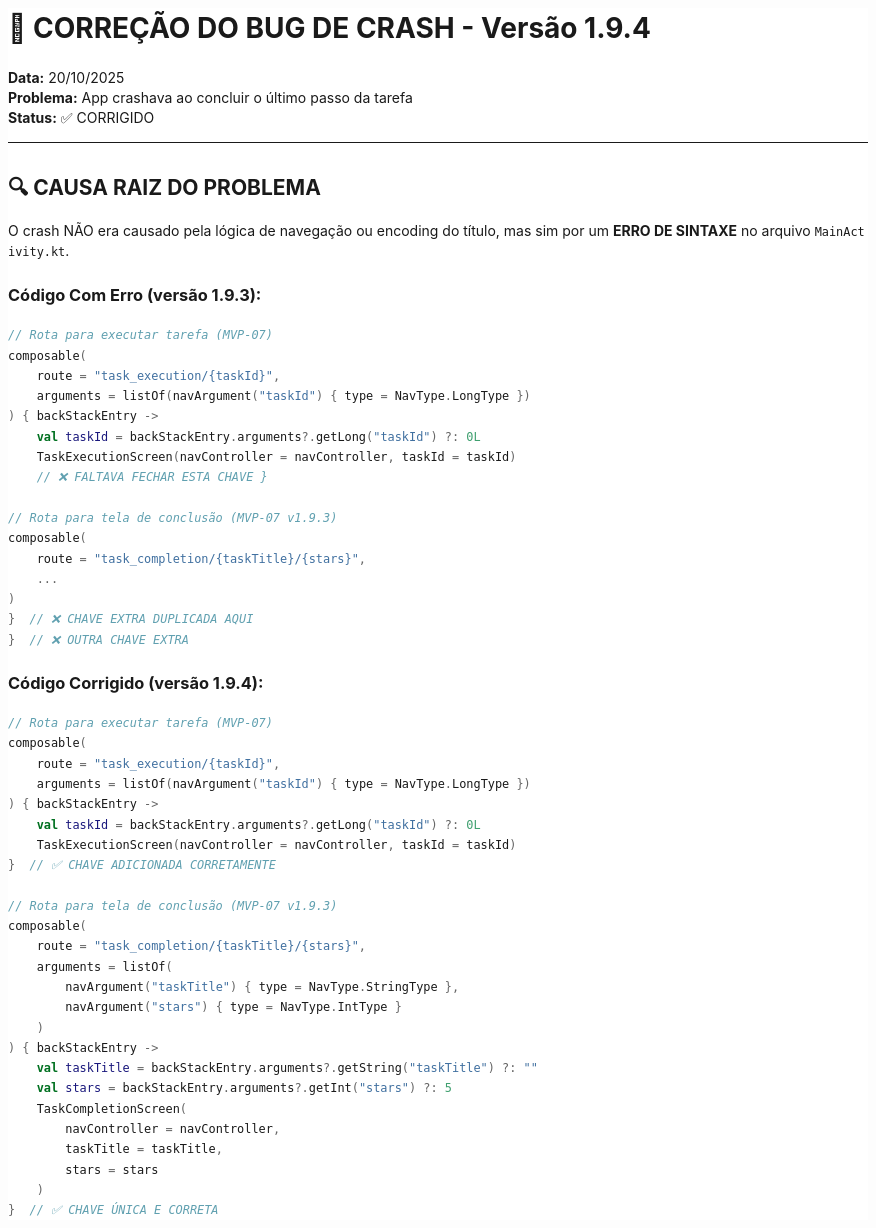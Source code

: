 # 🐛 CORREÇÃO DO BUG DE CRASH - Versão 1.9.4

**Data:** 20/10/2025  
**Problema:** App crashava ao concluir o último passo da tarefa  
**Status:** ✅ CORRIGIDO

---

## 🔍 CAUSA RAIZ DO PROBLEMA

O crash NÃO era causado pela lógica de navegação ou encoding do título, mas sim por um **ERRO DE SINTAXE** no arquivo `MainActivity.kt`.

### Código Com Erro (versão 1.9.3):

```kotlin
// Rota para executar tarefa (MVP-07)
composable(
    route = "task_execution/{taskId}",
    arguments = listOf(navArgument("taskId") { type = NavType.LongType })
) { backStackEntry ->
    val taskId = backStackEntry.arguments?.getLong("taskId") ?: 0L
    TaskExecutionScreen(navController = navController, taskId = taskId)
    // ❌ FALTAVA FECHAR ESTA CHAVE }

// Rota para tela de conclusão (MVP-07 v1.9.3)
composable(
    route = "task_completion/{taskTitle}/{stars}",
    ...
)
}  // ❌ CHAVE EXTRA DUPLICADA AQUI
}  // ❌ OUTRA CHAVE EXTRA
```

### Código Corrigido (versão 1.9.4):

```kotlin
// Rota para executar tarefa (MVP-07)
composable(
    route = "task_execution/{taskId}",
    arguments = listOf(navArgument("taskId") { type = NavType.LongType })
) { backStackEntry ->
    val taskId = backStackEntry.arguments?.getLong("taskId") ?: 0L
    TaskExecutionScreen(navController = navController, taskId = taskId)
}  // ✅ CHAVE ADICIONADA CORRETAMENTE

// Rota para tela de conclusão (MVP-07 v1.9.3)
composable(
    route = "task_completion/{taskTitle}/{stars}",
    arguments = listOf(
        navArgument("taskTitle") { type = NavType.StringType },
        navArgument("stars") { type = NavType.IntType }
    )
) { backStackEntry ->
    val taskTitle = backStackEntry.arguments?.getString("taskTitle") ?: ""
    val stars = backStackEntry.arguments?.getInt("stars") ?: 5
    TaskCompletionScreen(
        navController = navController,
        taskTitle = taskTitle,
        stars = stars
    )
}  // ✅ CHAVE ÚNICA E CORRETA
```

